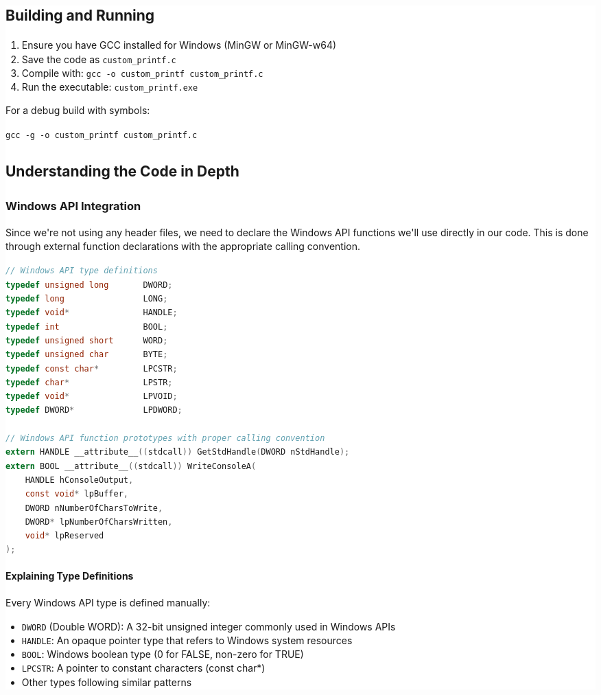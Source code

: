 ## Building and Running

1. Ensure you have GCC installed for Windows (MinGW or MinGW-w64)
2. Save the code as `custom_printf.c`
3. Compile with: `gcc -o custom_printf custom_printf.c`
4. Run the executable: `custom_printf.exe`

For a debug build with symbols:
```
gcc -g -o custom_printf custom_printf.c
```

## Understanding the Code in Depth

### Windows API Integration

Since we're not using any header files, we need to declare the Windows API functions we'll use directly in our code. This is done through external function declarations with the appropriate calling convention.

```c
// Windows API type definitions
typedef unsigned long       DWORD;
typedef long                LONG;
typedef void*               HANDLE;
typedef int                 BOOL;
typedef unsigned short      WORD;
typedef unsigned char       BYTE;
typedef const char*         LPCSTR;
typedef char*               LPSTR;
typedef void*               LPVOID;
typedef DWORD*              LPDWORD;

// Windows API function prototypes with proper calling convention
extern HANDLE __attribute__((stdcall)) GetStdHandle(DWORD nStdHandle);
extern BOOL __attribute__((stdcall)) WriteConsoleA(
    HANDLE hConsoleOutput,
    const void* lpBuffer,
    DWORD nNumberOfCharsToWrite,
    DWORD* lpNumberOfCharsWritten,
    void* lpReserved
);
```

#### Explaining Type Definitions

Every Windows API type is defined manually:

- `DWORD` (Double WORD): A 32-bit unsigned integer commonly used in Windows APIs
- `HANDLE`: An opaque pointer type that refers to Windows system resources
- `BOOL`: Windows boolean type (0 for FALSE, non-zero for TRUE)
- `LPCSTR`: A pointer to constant characters (const char*)
- Other types following similar patterns
